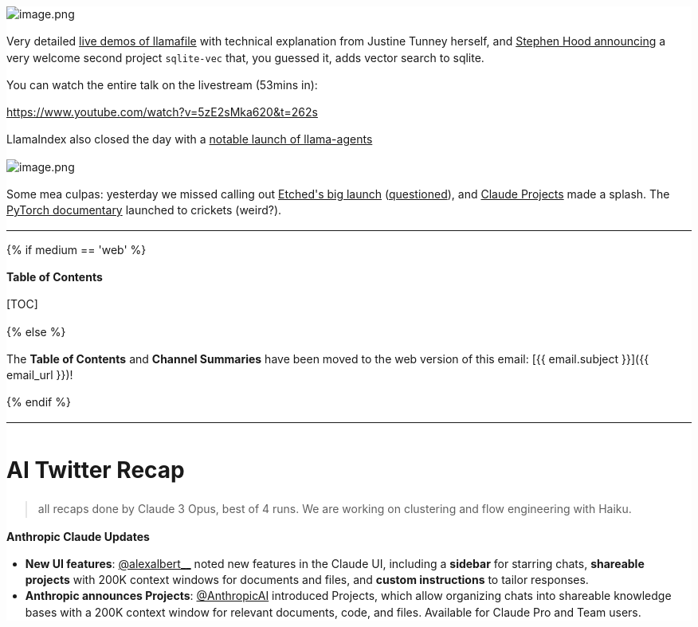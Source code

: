  ![image.png](https://assets.buttondown.email/images/e1440ead-35c7-4eed-a606-83f053b95424.png?w=960&fit=max) 

Very detailed [live demos of llamafile](https://x.com/thedataroom/status/1806018145926455661) with technical explanation from Justine Tunney herself, and [Stephen Hood announcing](https://x.com/aiDotEngineer/status/1806072610683576368) a very welcome second project `sqlite-vec` that, you guessed it, adds vector search to sqlite.

You can watch the entire talk on the livestream (53mins in):

https://www.youtube.com/watch?v=5zE2sMka620&t=262s


LlamaIndex also closed the day with a [notable launch of llama-agents](https://x.com/llama_index/status/1806116419995844947)

 ![image.png](https://assets.buttondown.email/images/74816a0f-0cc4-4ca3-934d-ee691bbfa2f1.png?w=960&fit=max) 



Some mea culpas: yesterday we missed calling out [Etched's big launch](https://x.com/Etched/status/1805625693113663834) ([questioned](https://x.com/cHHillee/status/1805696613480022238?utm_source=ainews&utm_medium=email)), and [Claude Projects](https://www.anthropic.com/news/projects) made a splash. The [PyTorch documentary](https://www.youtube.com/watch?v=EjgTv6aSeqk&t=869s) launched to crickets (weird?).

---


{% if medium == 'web' %}


**Table of Contents**

[TOC] 

{% else %}

The **Table of Contents** and **Channel Summaries** have been moved to the web version of this email: [{{ email.subject }}]({{ email_url }})!

{% endif %}


---

# AI Twitter Recap

> all recaps done by Claude 3 Opus, best of 4 runs. We are working on clustering and flow engineering with Haiku.

**Anthropic Claude Updates**

- **New UI features**: [@alexalbert__](https://twitter.com/alexalbert__/status/1805617407375065498) noted new features in the Claude UI, including a **sidebar** for starring chats, **shareable projects** with 200K context windows for documents and files, and **custom instructions** to tailor responses.
- **Anthropic announces Projects**: [@AnthropicAI](https://twitter.com/AnthropicAI/status/1805616725733339199) introduced Projects, which allow organizing chats into shareable knowledge bases with a 200K context window for relevant documents, code, and files. Available for Claude Pro and Team users.
